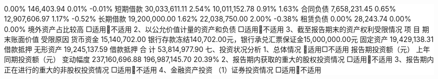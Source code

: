 0.00%
146,403.94
0.01%
-0.01%
短期借款
30,033,611.11
2.54%
10,011,152.78
0.91%
1.63%
合同负债
7,658,231.45
0.65%
12,907,606.97
1.17%
-0.52%
长期借款
19,200,000.00
1.62%
22,038,750.00
2.00%
-0.38%
租赁负债
0.00%
28,243.74
0.00%
0.00%
境外资产占比较高
□适用不适用
2、以公允价值计量的资产和负债
□适用不适用
3、截至报告期末的资产权利受限情况
项
目
期末账面价值
受限原因
货币资金
15,140,702.00
银行存款冻结140,702.00元，银行承兑汇票保证金15,000,000.00元
固定资产
19,429,138.31
借款抵押
无形资产
19,245,137.59
借款抵押
合
计
53,814,977.90
七、投资状况分析
1、总体情况
适用□不适用
报告期投资额（元）
上年同期投资额（元）
变动幅度
237,160,696.88
196,987,145.70
20.39%
2、报告期内获取的重大的股权投资情况
□适用不适用
3、报告期内正在进行的重大的非股权投资情况
□适用不适用
4、金融资产投资
（1）证券投资情况
□适用不适用